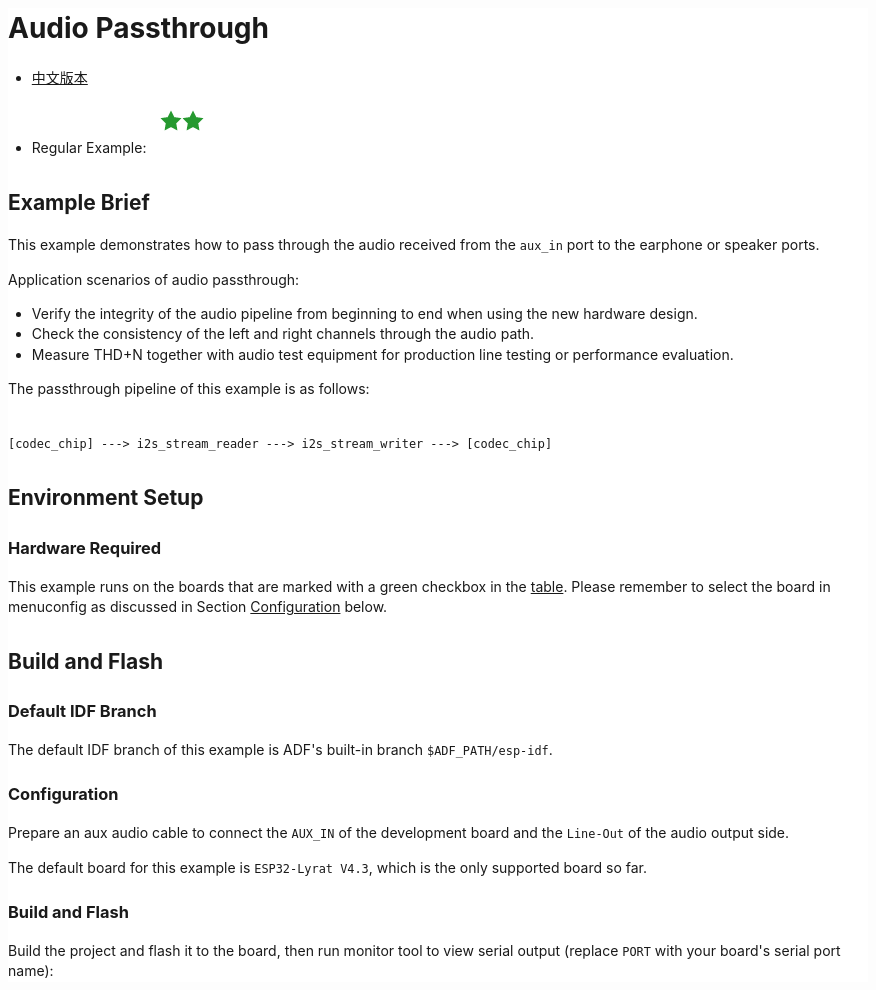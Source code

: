 ﻿# Audio Passthrough

- [中文版本](./README_CN.md)
- Regular Example: ![alt text](../../../docs/_static/level_regular.png "Regular Example")


## Example Brief

This example demonstrates how to pass through the audio received from the `aux_in` port to the earphone or speaker ports.

Application scenarios of audio passthrough:

- Verify the integrity of the audio pipeline from beginning to end when using the new hardware design.
- Check the consistency of the left and right channels through the audio path.
- Measure THD+N together with audio test equipment for production line testing or performance evaluation.

The passthrough pipeline of this example is as follows:

```

[codec_chip] ---> i2s_stream_reader ---> i2s_stream_writer ---> [codec_chip]

```


## Environment Setup

### Hardware Required

This example runs on the boards that are marked with a green checkbox in the [table](../../README.md#compatibility-of-examples-with-espressif-audio-boards). Please remember to select the board in menuconfig as discussed in Section [Configuration](#configuration) below.


## Build and Flash

### Default IDF Branch
The default IDF branch of this example is ADF's built-in branch `$ADF_PATH/esp-idf`.

### Configuration

Prepare an aux audio cable to connect the `AUX_IN` of the development board and the `Line-Out` of the audio output side.

The default board for this example is `ESP32-Lyrat V4.3`, which is the only supported board so far.


### Build and Flash
Build the project and flash it to the board, then run monitor tool to view serial output (replace `PORT` with your board's serial port name):
